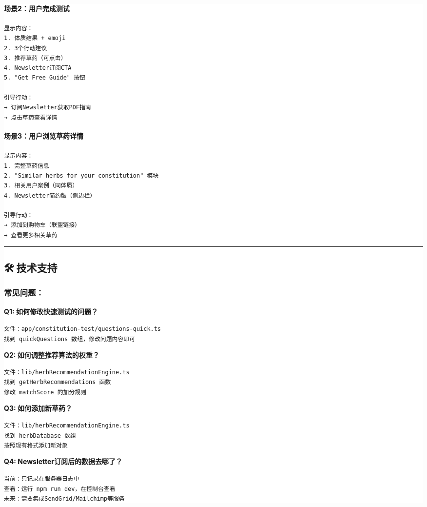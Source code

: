 #### 场景2：用户完成测试
```
显示内容：
1. 体质结果 + emoji
2. 3个行动建议
3. 推荐草药（可点击）
4. Newsletter订阅CTA
5. "Get Free Guide" 按钮

引导行动：
→ 订阅Newsletter获取PDF指南
→ 点击草药查看详情
```

#### 场景3：用户浏览草药详情
```
显示内容：
1. 完整草药信息
2. "Similar herbs for your constitution" 模块
3. 相关用户案例（同体质）
4. Newsletter简约版（侧边栏）

引导行动：
→ 添加到购物车（联盟链接）
→ 查看更多相关草药
```

---

## 🛠️ 技术支持

### 常见问题：

**Q1: 如何修改快速测试的问题？**
```
文件：app/constitution-test/questions-quick.ts
找到 quickQuestions 数组，修改问题内容即可
```

**Q2: 如何调整推荐算法的权重？**
```
文件：lib/herbRecommendationEngine.ts
找到 getHerbRecommendations 函数
修改 matchScore 的加分规则
```

**Q3: 如何添加新草药？**
```
文件：lib/herbRecommendationEngine.ts
找到 herbDatabase 数组
按照现有格式添加新对象
```

**Q4: Newsletter订阅后的数据去哪了？**
```
当前：只记录在服务器日志中
查看：运行 npm run dev，在控制台查看
未来：需要集成SendGrid/Mailchimp等服务
```
